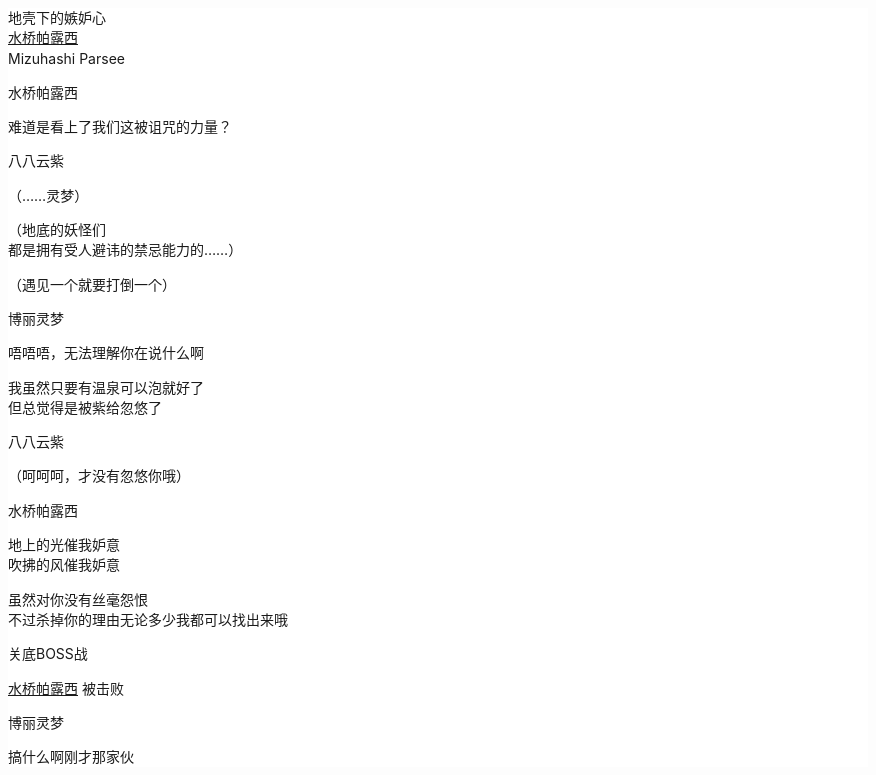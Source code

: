 

  
地壳下的嫉妒心  
[水桥帕露西](./水桥帕露西.md)  
Mizuhashi Parsee
  

  

[](./水桥帕露西.md)水桥帕露西
  
难道是看上了我们这被诅咒的力量？
  


八八云紫
  
（……灵梦）
  
  
（地底的妖怪们  
都是拥有受人避讳的禁忌能力的……）
  
  
（遇见一个就要打倒一个）
  


[](./博丽灵梦.md)博丽灵梦
  
唔唔唔，无法理解你在说什么啊
  
  
我虽然只要有温泉可以泡就好了  
但总觉得是被紫给忽悠了
  


八八云紫
  
（呵呵呵，才没有忽悠你哦）
  


[](./水桥帕露西.md)水桥帕露西
  
地上的光催我妒意  
吹拂的风催我妒意
  
  
虽然对你没有丝毫怨恨  
不过杀掉你的理由无论多少我都可以找出来哦
  



  
关底BOSS战
  

  


  
[水桥帕露西](./水桥帕露西.md) 被击败
  

  

[](./博丽灵梦.md)博丽灵梦
  
搞什么啊刚才那家伙
  